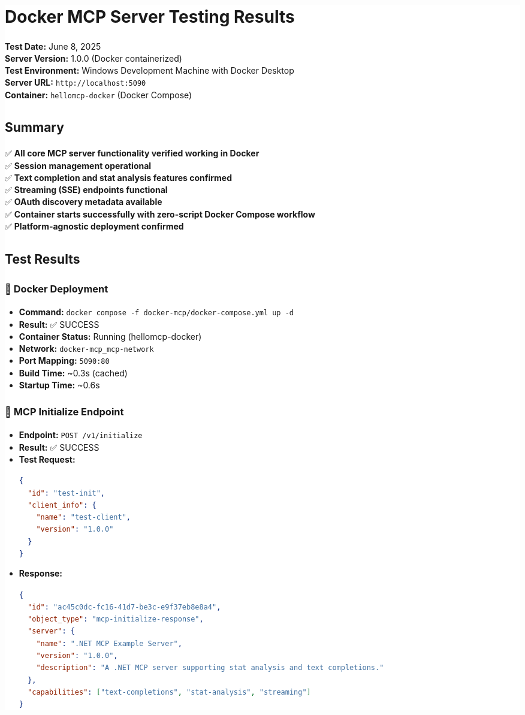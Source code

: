 # Docker MCP Server Testing Results

**Test Date:** June 8, 2025  
**Server Version:** 1.0.0 (Docker containerized)  
**Test Environment:** Windows Development Machine with Docker Desktop  
**Server URL:** `http://localhost:5090`  
**Container:** `hellomcp-docker` (Docker Compose)

## Summary

✅ **All core MCP server functionality verified working in Docker**  
✅ **Session management operational**  
✅ **Text completion and stat analysis features confirmed**  
✅ **Streaming (SSE) endpoints functional**  
✅ **OAuth discovery metadata available**  
✅ **Container starts successfully with zero-script Docker Compose workflow**  
✅ **Platform-agnostic deployment confirmed**  

## Test Results

### 🐳 **Docker Deployment**
- **Command:** `docker compose -f docker-mcp/docker-compose.yml up -d`
- **Result:** ✅ SUCCESS
- **Container Status:** Running (hellomcp-docker)
- **Network:** `docker-mcp_mcp-network`
- **Port Mapping:** `5090:80`
- **Build Time:** ~0.3s (cached)
- **Startup Time:** ~0.6s

### 🔌 **MCP Initialize Endpoint**
- **Endpoint:** `POST /v1/initialize`
- **Result:** ✅ SUCCESS
- **Test Request:**
  ```json
  {
    "id": "test-init",
    "client_info": {
      "name": "test-client",
      "version": "1.0.0"
    }
  }
  ```
- **Response:**
  ```json
  {
    "id": "ac45c0dc-fc16-41d7-be3c-e9f37eb8e8a4",
    "object_type": "mcp-initialize-response",
    "server": {
      "name": ".NET MCP Example Server",
      "version": "1.0.0",
      "description": "A .NET MCP server supporting stat analysis and text completions."
    },
    "capabilities": ["text-completions", "stat-analysis", "streaming"]
  }
  ```
